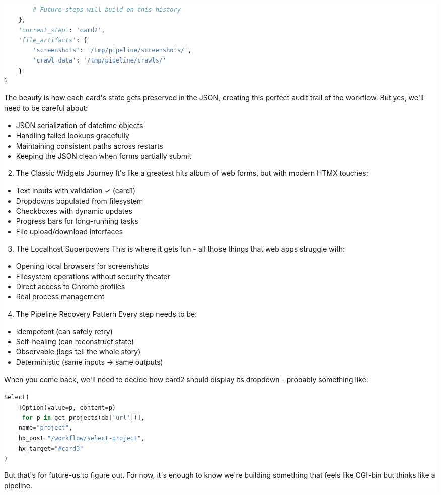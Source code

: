 ```python
        # Future steps will build on this history
    },
    'current_step': 'card2',
    'file_artifacts': {
        'screenshots': '/tmp/pipeline/screenshots/',
        'crawl_data': '/tmp/pipeline/crawls/'
    }
}
```

The beauty is how each card's state gets preserved in the JSON, creating this perfect audit trail of the workflow. But yes, we'll need to be careful about:
- JSON serialization of datetime objects
- Handling failed lookups gracefully
- Maintaining consistent paths across restarts
- Keeping the JSON clean when forms partially submit

2. The Classic Widgets Journey
It's like a greatest hits album of web forms, but with modern HTMX touches:
- Text inputs with validation ✓ (card1)
- Dropdowns populated from filesystem
- Checkboxes with dynamic updates
- Progress bars for long-running tasks
- File upload/download interfaces

3. The Localhost Superpowers
This is where it gets fun - all those things that web apps struggle with:
- Opening local browsers for screenshots
- Filesystem operations without security theater
- Direct access to Chrome profiles
- Real process management

4. The Pipeline Recovery Pattern
Every step needs to be:
- Idempotent (can safely retry)
- Self-healing (can reconstruct state)
- Observable (logs tell the whole story)
- Deterministic (same inputs → same outputs)

When you come back, we'll need to decide how card2 should display its dropdown - probably something like:
```python
Select(
    [Option(value=p, content=p) 
     for p in get_projects(db['url'])],
    name="project",
    hx_post="/workflow/select-project",
    hx_target="#card3"
)
```

But that's for future-us to figure out. For now, it's enough to know we're building something that feels like CGI-bin but thinks like a pipeline.
